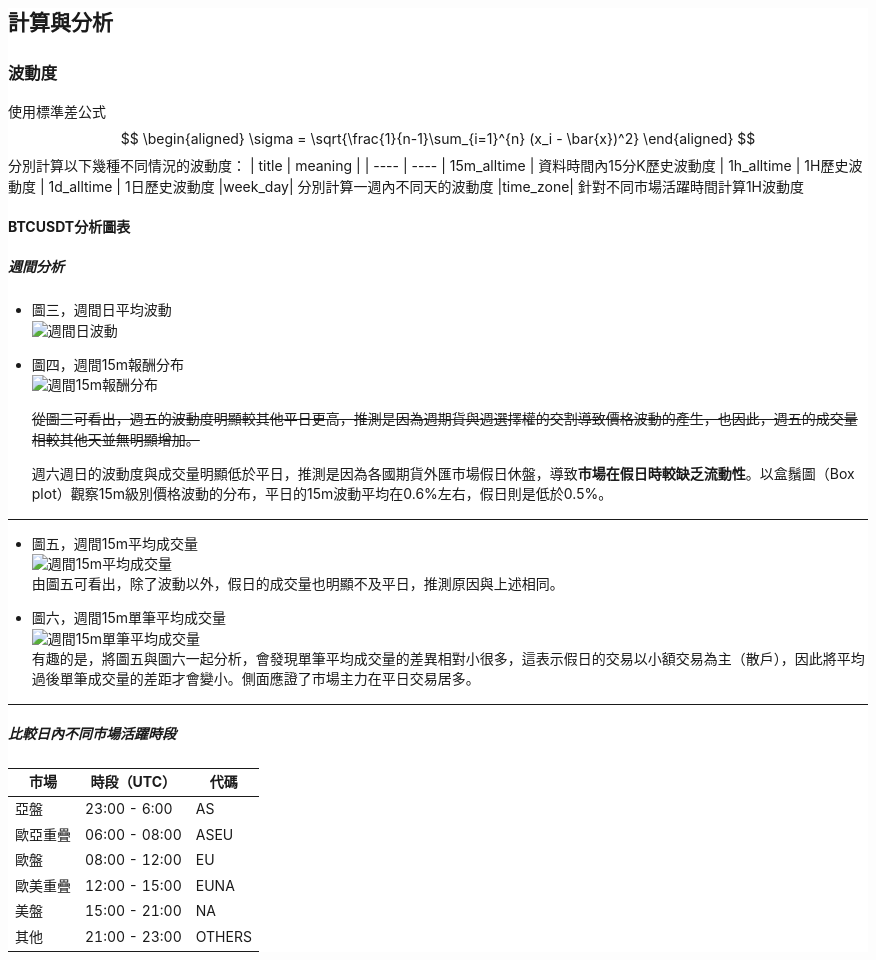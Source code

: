 ## 計算與分析

### 波動度
使用標準差公式
$$
\begin{aligned}
    \sigma = \sqrt{\frac{1}{n-1}\sum_{i=1}^{n} (x_i - \bar{x})^2}
\end{aligned}
$$
分別計算以下幾種不同情況的波動度：
|  title   |  meaning |
|  ----  | ---- 
| 15m_alltime  | 資料時間內15分K歷史波動度
| 1h_alltime  |  1H歷史波動度
|  1d_alltime | 1日歷史波動度
|week_day| 分別計算一週內不同天的波動度
|time_zone| 針對不同市場活躍時間計算1H波動度

#### BTCUSDT分析圖表
##### 週間分析
- 圖三，週間日平均波動   
  ![週間日波動](image-3.png)  
- 圖四，週間15m報酬分布   
    ![週間15m報酬分布](image-6.png)  
  
    ~~從圖三可看出，週五的波動度明顯較其他平日更高，推測是因為週期貨與週選擇權的交割導致價格波動的產生，也因此，週五的成交量相較其他天並無明顯增加。~~  

    週六週日的波動度與成交量明顯低於平日，推測是因為各國期貨外匯市場假日休盤，導致**市場在假日時較缺乏流動性**。以盒鬚圖（Box plot）觀察15m級別價格波動的分布，平日的15m波動平均在0.6%左右，假日則是低於0.5%。

---  

- 圖五，週間15m平均成交量  
  ![週間15m平均成交量](image-4.png)  
  由圖五可看出，除了波動以外，假日的成交量也明顯不及平日，推測原因與上述相同。  

- 圖六，週間15m單筆平均成交量  
  ![週間15m單筆平均成交量](image-5.png)  
  有趣的是，將圖五與圖六一起分析，會發現單筆平均成交量的差異相對小很多，這表示假日的交易以小額交易為主（散戶），因此將平均過後單筆成交量的差距才會變小。側面應證了市場主力在平日交易居多。  

---

##### 比較日內不同市場活躍時段

|  市場   | 時段（UTC）| 代碼
|  ----  | ----  |  ----  | 
|亞盤 |23:00 - 6:00|AS|
|歐亞重疊 |06:00 - 08:00|ASEU|
|歐盤 |08:00 - 12:00|EU|
|歐美重疊 |12:00 - 15:00|EUNA|
|美盤| 15:00 - 21:00|NA|
|其他| 21:00 - 23:00 | OTHERS
